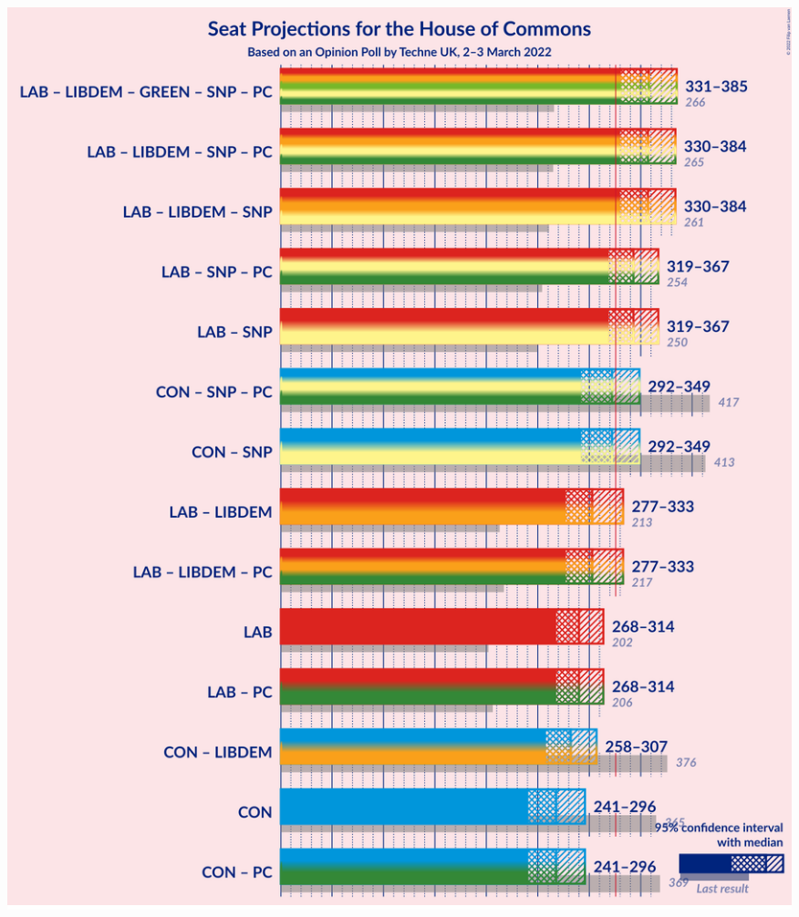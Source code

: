 ![Graph with coalitions seats not yet produced](2022-03-03-TechneUK-coalitions-seats.png "Coalitions Seats")
